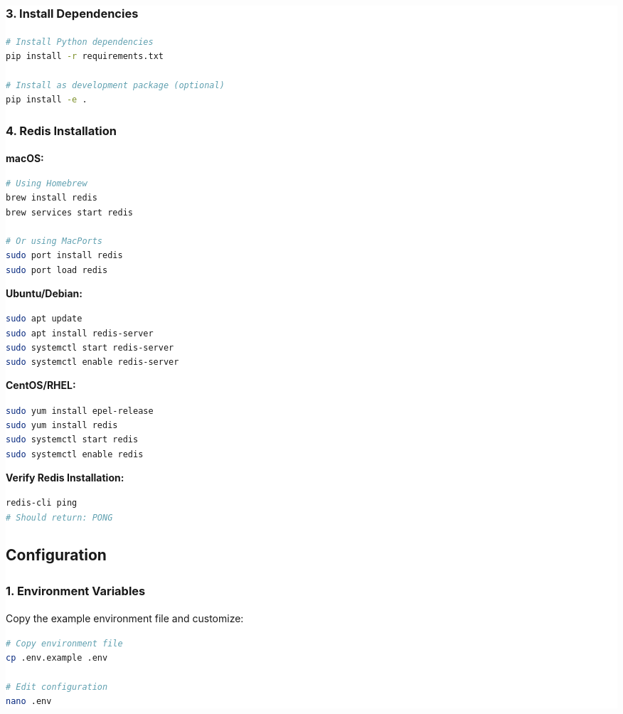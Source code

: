 ### 3. Install Dependencies

```bash
# Install Python dependencies
pip install -r requirements.txt

# Install as development package (optional)
pip install -e .
```

### 4. Redis Installation

**macOS:**
```bash
# Using Homebrew
brew install redis
brew services start redis

# Or using MacPorts
sudo port install redis
sudo port load redis
```

**Ubuntu/Debian:**
```bash
sudo apt update
sudo apt install redis-server
sudo systemctl start redis-server
sudo systemctl enable redis-server
```

**CentOS/RHEL:**
```bash
sudo yum install epel-release
sudo yum install redis
sudo systemctl start redis
sudo systemctl enable redis
```

**Verify Redis Installation:**
```bash
redis-cli ping
# Should return: PONG
```

## Configuration

### 1. Environment Variables

Copy the example environment file and customize:

```bash
# Copy environment file
cp .env.example .env

# Edit configuration
nano .env
```
